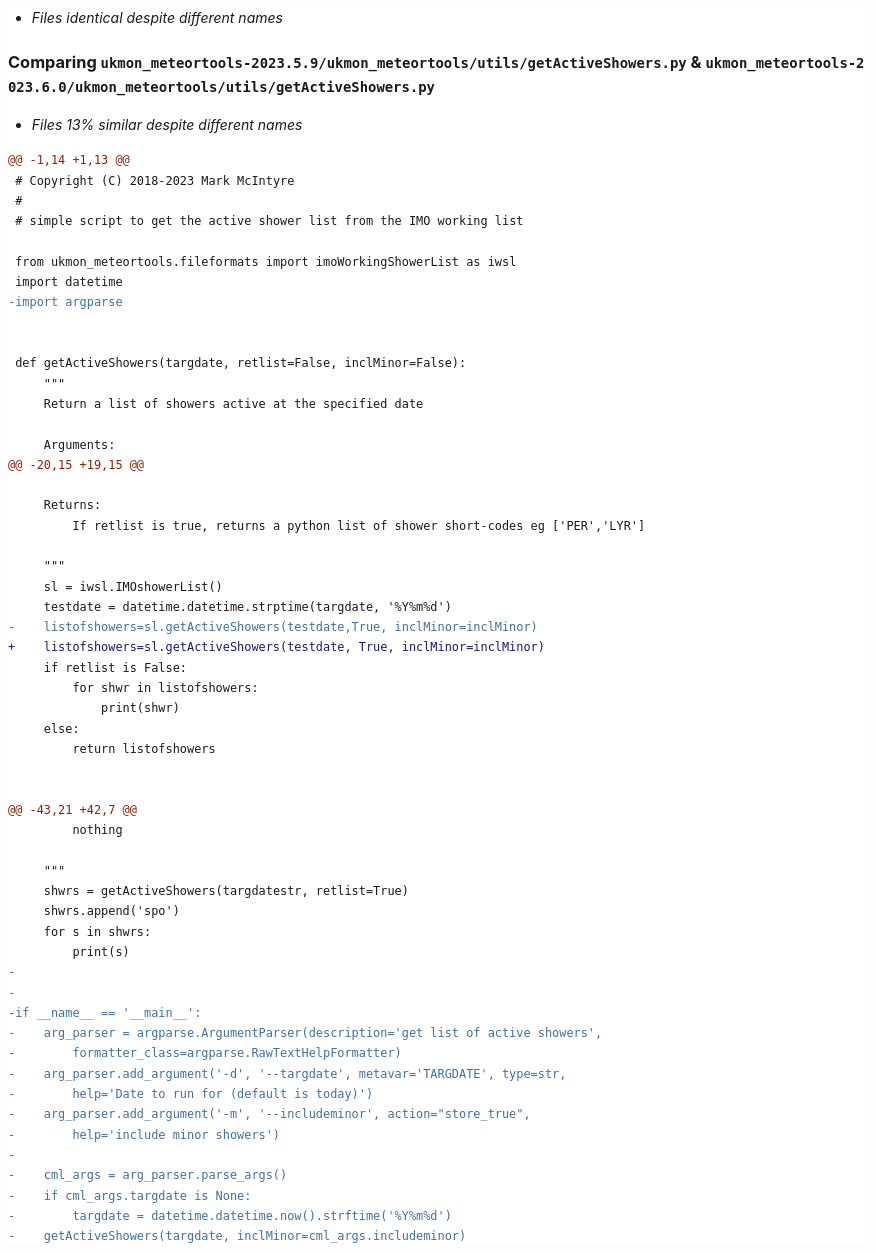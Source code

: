  * *Files identical despite different names*

### Comparing `ukmon_meteortools-2023.5.9/ukmon_meteortools/utils/getActiveShowers.py` & `ukmon_meteortools-2023.6.0/ukmon_meteortools/utils/getActiveShowers.py`

 * *Files 13% similar despite different names*

```diff
@@ -1,14 +1,13 @@
 # Copyright (C) 2018-2023 Mark McIntyre
 #
 # simple script to get the active shower list from the IMO working list
 
 from ukmon_meteortools.fileformats import imoWorkingShowerList as iwsl
 import datetime
-import argparse
 
 
 def getActiveShowers(targdate, retlist=False, inclMinor=False):
     """
     Return a list of showers active at the specified date  
 
     Arguments:  
@@ -20,15 +19,15 @@
 
     Returns:  
         If retlist is true, returns a python list of shower short-codes eg ['PER','LYR']  
 
     """
     sl = iwsl.IMOshowerList()
     testdate = datetime.datetime.strptime(targdate, '%Y%m%d')
-    listofshowers=sl.getActiveShowers(testdate,True, inclMinor=inclMinor)
+    listofshowers=sl.getActiveShowers(testdate, True, inclMinor=inclMinor)
     if retlist is False:
         for shwr in listofshowers:
             print(shwr)
     else:
         return listofshowers
 
 
@@ -43,21 +42,7 @@
         nothing  
 
     """
     shwrs = getActiveShowers(targdatestr, retlist=True)
     shwrs.append('spo')
     for s in shwrs:
         print(s)
-
-
-if __name__ == '__main__':
-    arg_parser = argparse.ArgumentParser(description='get list of active showers',
-        formatter_class=argparse.RawTextHelpFormatter)
-    arg_parser.add_argument('-d', '--targdate', metavar='TARGDATE', type=str,
-        help='Date to run for (default is today)')
-    arg_parser.add_argument('-m', '--includeminor', action="store_true",
-        help='include minor showers')
-
-    cml_args = arg_parser.parse_args()
-    if cml_args.targdate is None:
-        targdate = datetime.datetime.now().strftime('%Y%m%d')
-    getActiveShowers(targdate, inclMinor=cml_args.includeminor)
```
